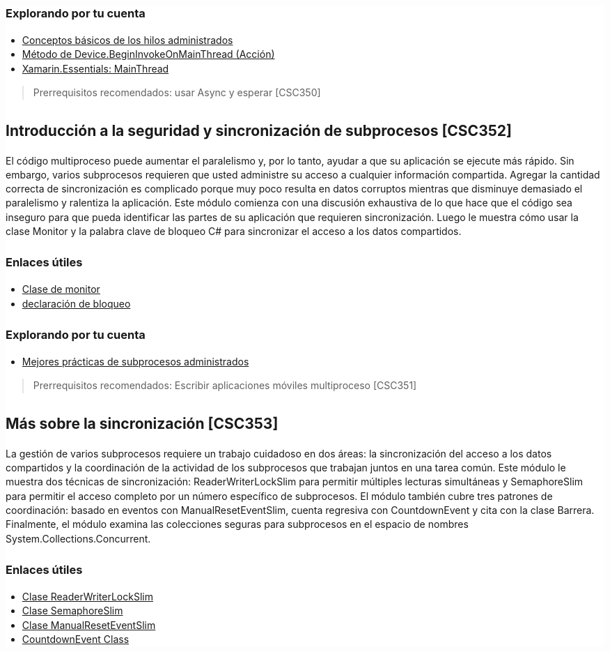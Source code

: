 ### Explorando por tu cuenta

- [Conceptos básicos de los hilos administrados](https://docs.microsoft.com/es-es/dotnet/standard/threading/managed-threading-basics)
- [Método de Device.BeginInvokeOnMainThread (Acción)](https://docs.microsoft.com/es-es/dotnet/api/xamarin.forms.device.begininvokeonmainthread?view=xamarin-forms)
- [Xamarin.Essentials: MainThread](https://docs.microsoft.com/es-es/xamarin/essentials/main-thread)

> Prerrequisitos recomendados: usar Async y esperar [CSC350]

## Introducción a la seguridad y sincronización de subprocesos [CSC352]

El código multiproceso puede aumentar el paralelismo y, por lo tanto, ayudar a que su aplicación se ejecute más rápido. Sin embargo, varios subprocesos requieren que usted administre su acceso a cualquier información compartida. Agregar la cantidad correcta de sincronización es complicado porque muy poco resulta en datos corruptos mientras que disminuye demasiado el paralelismo y ralentiza la aplicación. Este módulo comienza con una discusión exhaustiva de lo que hace que el código sea inseguro para que pueda identificar las partes de su aplicación que requieren sincronización. Luego le muestra cómo usar la clase Monitor y la palabra clave de bloqueo C# para sincronizar el acceso a los datos compartidos.

### Enlaces útiles

- [Clase de monitor](https://docs.microsoft.com/es-es/dotnet/api/system.threading.monitor?view=netframework-4.7.2)
- [declaración de bloqueo](https://docs.microsoft.com/es-es/dotnet/csharp/language-reference/keywords/lock-statement)

### Explorando por tu cuenta

- [Mejores prácticas de subprocesos administrados](https://docs.microsoft.com/es-es/dotnet/standard/threading/managed-threading-best-practices)

> Prerrequisitos recomendados: Escribir aplicaciones móviles multiproceso [CSC351]

## Más sobre la sincronización [CSC353]

La gestión de varios subprocesos requiere un trabajo cuidadoso en dos áreas: la sincronización del acceso a los datos compartidos y la coordinación de la actividad de los subprocesos que trabajan juntos en una tarea común. Este módulo le muestra dos técnicas de sincronización: ReaderWriterLockSlim para permitir múltiples lecturas simultáneas y SemaphoreSlim para permitir el acceso completo por un número específico de subprocesos. El módulo también cubre tres patrones de coordinación: basado en eventos con ManualResetEventSlim, cuenta regresiva con CountdownEvent y cita con la clase Barrera. Finalmente, el módulo examina las colecciones seguras para subprocesos en el espacio de nombres System.Collections.Concurrent.

### Enlaces útiles

- [Clase ReaderWriterLockSlim](https://docs.microsoft.com/es-es/dotnet/api/system.threading.readerwriterlockslim?view=netframework-4.7.2)
- [Clase SemaphoreSlim](https://docs.microsoft.com/es-es/dotnet/api/system.threading.semaphoreslim?view=netframework-4.7.2)
- [Clase ManualResetEventSlim](https://docs.microsoft.com/es-es/dotnet/api/system.threading.manualreseteventslim?view=netframework-4.7.2)
- [CountdownEvent Class](https://docs.microsoft.com/es-es/dotnet/api/system.threading.countdownevent?view=netframework-4.7.2)
